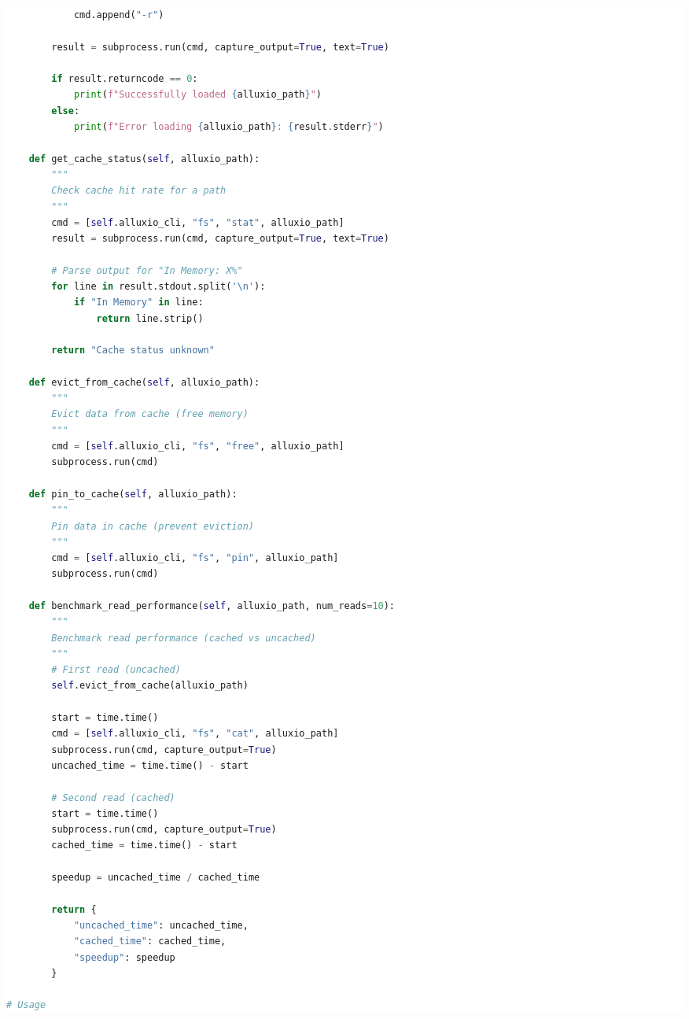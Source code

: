 ```python
            cmd.append("-r")

        result = subprocess.run(cmd, capture_output=True, text=True)

        if result.returncode == 0:
            print(f"Successfully loaded {alluxio_path}")
        else:
            print(f"Error loading {alluxio_path}: {result.stderr}")

    def get_cache_status(self, alluxio_path):
        """
        Check cache hit rate for a path
        """
        cmd = [self.alluxio_cli, "fs", "stat", alluxio_path]
        result = subprocess.run(cmd, capture_output=True, text=True)

        # Parse output for "In Memory: X%"
        for line in result.stdout.split('\n'):
            if "In Memory" in line:
                return line.strip()

        return "Cache status unknown"

    def evict_from_cache(self, alluxio_path):
        """
        Evict data from cache (free memory)
        """
        cmd = [self.alluxio_cli, "fs", "free", alluxio_path]
        subprocess.run(cmd)

    def pin_to_cache(self, alluxio_path):
        """
        Pin data in cache (prevent eviction)
        """
        cmd = [self.alluxio_cli, "fs", "pin", alluxio_path]
        subprocess.run(cmd)

    def benchmark_read_performance(self, alluxio_path, num_reads=10):
        """
        Benchmark read performance (cached vs uncached)
        """
        # First read (uncached)
        self.evict_from_cache(alluxio_path)

        start = time.time()
        cmd = [self.alluxio_cli, "fs", "cat", alluxio_path]
        subprocess.run(cmd, capture_output=True)
        uncached_time = time.time() - start

        # Second read (cached)
        start = time.time()
        subprocess.run(cmd, capture_output=True)
        cached_time = time.time() - start

        speedup = uncached_time / cached_time

        return {
            "uncached_time": uncached_time,
            "cached_time": cached_time,
            "speedup": speedup
        }

# Usage
```